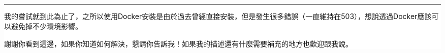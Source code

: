 

---
我的嘗試就到此為止了，之所以使用Docker安裝是由於過去曾經直接安裝，但是發生很多錯誤（一直維持在503），想說透過Docker應該可以避免掉不少環境影響。

謝謝你看到這邊，如果你知道如何解決，懇請你告訴我！如果我的描述還有什麼需要補充的地方也歡迎跟我說。
